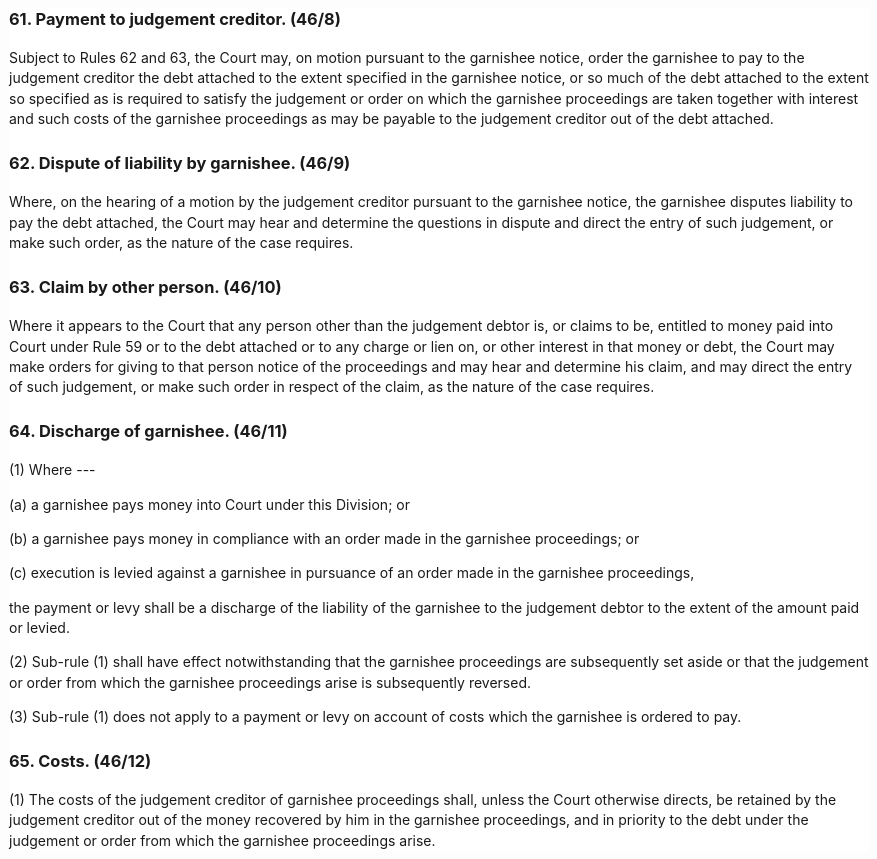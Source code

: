 ### 61\. Payment to judgement creditor. (46/8)

Subject to Rules 62 and 63, the Court may, on motion pursuant to the
garnishee notice, order the garnishee to pay to the judgement creditor
the debt attached to the extent specified in the garnishee notice, or so
much of the debt attached to the extent so specified as is required to
satisfy the judgement or order on which the garnishee proceedings are
taken together with interest and such costs of the garnishee proceedings
as may be payable to the judgement creditor out of the debt attached.

### 62\. Dispute of liability by garnishee. (46/9)

Where, on the hearing of a motion by the judgement creditor pursuant to
the garnishee notice, the garnishee disputes liability to pay the debt
attached, the Court may hear and determine the questions in dispute and
direct the entry of such judgement, or make such order, as the nature of
the case requires.

### 63\. Claim by other person. (46/10)

Where it appears to the Court that any person other than the judgement
debtor is, or claims to be, entitled to money paid into Court under Rule
59 or to the debt attached or to any charge or lien on, or other
interest in that money or debt, the Court may make orders for giving to
that person notice of the proceedings and may hear and determine his
claim, and may direct the entry of such judgement, or make such order in
respect of the claim, as the nature of the case requires.

### 64\. Discharge of garnishee. (46/11)

\(1\) Where ---

\(a\) a garnishee pays money into Court under this Division; or

\(b\) a garnishee pays money in compliance with an order made in the
garnishee proceedings; or

\(c\) execution is levied against a garnishee in pursuance of an order
made in the garnishee proceedings,

the payment or levy shall be a discharge of the liability of the
garnishee to the judgement debtor to the extent of the amount paid or
levied.

\(2\) Sub-rule (1) shall have effect notwithstanding that the garnishee
proceedings are subsequently set aside or that the judgement or order
from which the garnishee proceedings arise is subsequently reversed.

\(3\) Sub-rule (1) does not apply to a payment or levy on account of
costs which the garnishee is ordered to pay.

### 65\. Costs. (46/12)

\(1\) The costs of the judgement creditor of garnishee proceedings
shall, unless the Court otherwise directs, be retained by the judgement
creditor out of the money recovered by him in the garnishee proceedings,
and in priority to the debt under the judgement or order from which the
garnishee proceedings arise.
